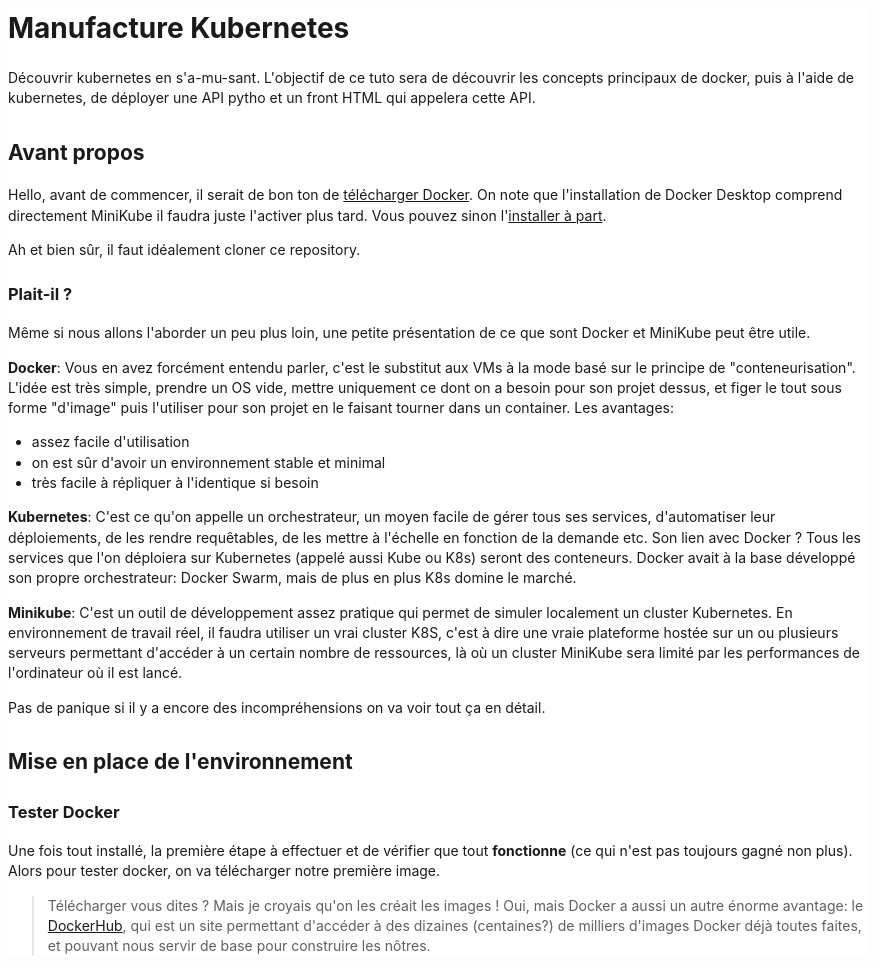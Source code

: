 # Manufacture Kubernetes
Découvrir kubernetes en s'a-mu-sant.
L'objectif de ce tuto sera de découvrir les concepts principaux de docker, puis à l'aide de kubernetes, de déployer une API pytho et un front HTML qui appelera cette API.

## Avant propos

Hello, avant de commencer, il serait de bon ton de [télécharger Docker](https://www.docker.com/get-started). On note que l'installation de Docker Desktop comprend directement MiniKube il faudra juste l'activer plus tard. Vous pouvez sinon l'[installer à part](https://minikube.sigs.k8s.io/docs/start/).

Ah et bien sûr, il faut idéalement cloner ce repository. 

### Plait-il ? 

Même si nous allons l'aborder un peu plus loin, une petite présentation de ce que sont Docker et MiniKube peut être utile.

**Docker**: Vous en avez forcément entendu parler, c'est le substitut aux VMs à la mode basé sur le principe de "conteneurisation". L'idée est très simple, prendre un OS vide, mettre uniquement ce dont on a besoin pour son projet dessus, et figer le tout sous forme "d'image" puis l'utiliser pour son projet en le faisant tourner dans un container. Les avantages: 
- assez facile d'utilisation
- on est sûr d'avoir un environnement stable et minimal
- très facile à répliquer à l'identique si besoin

**Kubernetes**: C'est ce qu'on appelle un orchestrateur, un moyen facile de gérer tous ses services, d'automatiser leur déploiements, de les rendre requêtables, de les mettre à l'échelle en fonction de la demande etc. Son lien avec Docker ? Tous les services que l'on déploiera sur Kubernetes (appelé aussi Kube ou K8s) seront des conteneurs. Docker avait à la base développé son propre orchestrateur: Docker Swarm, mais de plus en plus K8s domine le marché. 

**Minikube**: C'est un outil de développement assez pratique qui permet de simuler localement un cluster Kubernetes. En environnement de travail réel, il faudra utiliser un vrai cluster K8S, c'est à dire une vraie plateforme hostée sur un ou plusieurs serveurs permettant d'accéder à un certain nombre de ressources, là où un cluster MiniKube sera limité par les performances de l'ordinateur où il est lancé.

Pas de panique si il y a encore des incompréhensions on va voir tout ça en détail. 

## Mise en place de l'environnement

### Tester Docker

Une fois tout installé, la première étape à effectuer et de vérifier que tout **fonctionne** (ce qui n'est pas toujours gagné non plus). 
Alors pour tester docker, on va télécharger notre première image. 

> Télécharger vous dites ? Mais je croyais qu'on les créait les images ! Oui, mais Docker a aussi un autre énorme avantage: le [DockerHub](https://hub.docker.com), qui est un site permettant d'accéder à des dizaines (centaines?) de milliers d'images Docker déjà toutes faites, et pouvant nous servir de base pour construire les nôtres.
